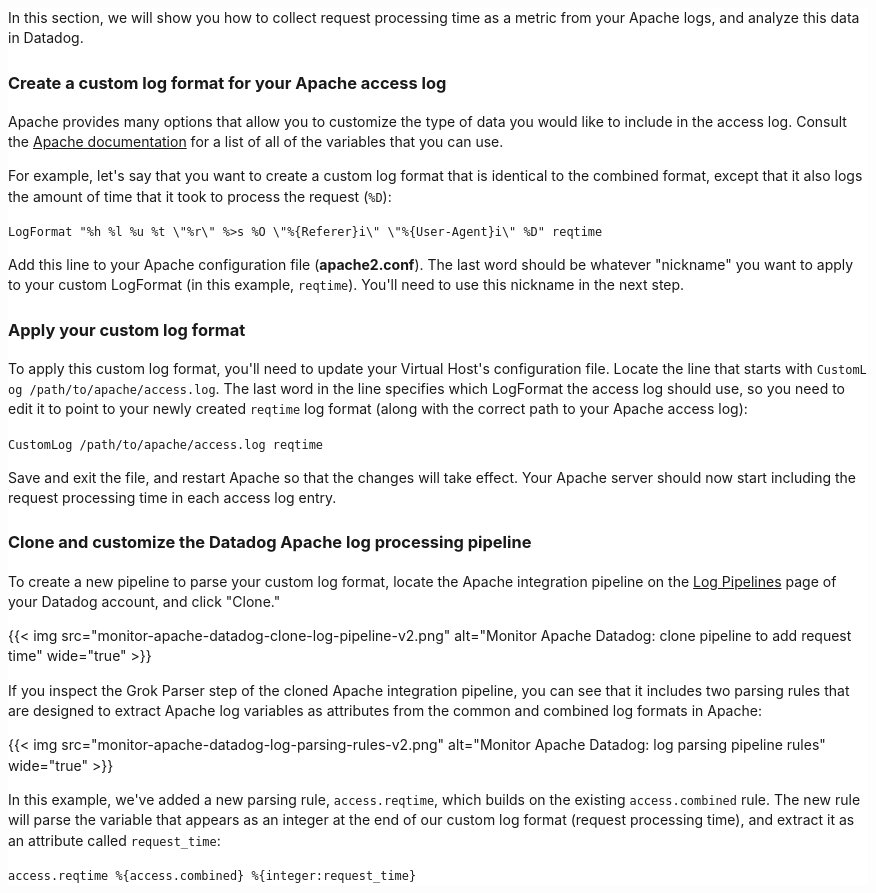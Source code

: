 In this section, we will show you how to collect request processing time as a metric from your Apache logs, and analyze this data in Datadog. 

### Create a custom log format for your Apache access log 
Apache provides many options that allow you to customize the type of data you would like to include in the access log. Consult the [Apache documentation][apache-log-variables-docs] for a list of all of the variables that you can use.

For example, let's say that you want to create a custom log format that is identical to the combined format, except that it also logs the amount of time that it took to process the request (`%D`):

```
LogFormat "%h %l %u %t \"%r\" %>s %O \"%{Referer}i\" \"%{User-Agent}i\" %D" reqtime

```
Add this line to your Apache configuration file (**apache2.conf**). The last word should be whatever "nickname" you want to apply to your custom LogFormat (in this example, `reqtime`). You'll need to use this nickname in the next step. 

### Apply your custom log format
To apply this custom log format, you'll need to update your Virtual Host's configuration file. Locate the line that starts with `CustomLog /path/to/apache/access.log`. The last word in the line specifies which LogFormat the access log should use, so you need to edit it to point to your newly created `reqtime` log format (along with the correct path to your Apache access log):

```
CustomLog /path/to/apache/access.log reqtime
```
Save and exit the file, and restart Apache so that the changes will take effect. Your Apache server should now start including the request processing time in each access log entry. 

### Clone and customize the Datadog Apache log processing pipeline
To create a new pipeline to parse your custom log format, locate the Apache integration pipeline on the [Log Pipelines][datadog-log-pipeline] page of your Datadog account, and click "Clone."

{{< img src="monitor-apache-datadog-clone-log-pipeline-v2.png" alt="Monitor Apache Datadog: clone pipeline to add request time" wide="true" >}}

If you inspect the Grok Parser step of the cloned Apache integration pipeline, you can see that it includes two parsing rules that are designed to extract Apache log variables as attributes from the common and combined log formats in Apache:

{{< img src="monitor-apache-datadog-log-parsing-rules-v2.png" alt="Monitor Apache Datadog: log parsing pipeline rules" wide="true" >}}


In this example, we've added a new parsing rule, `access.reqtime`, which builds on the existing `access.combined` rule. The new rule will parse the variable that appears as an integer at the end of our custom log format (request processing time), and extract it as an attribute called `request_time`:

```
access.reqtime %{access.combined} %{integer:request_time}
```


[apm]: /blog/announcing-apm/
[agent-docs]: http://docs.datadoghq.com/guides/basic_agent_usage/
[agent-install-doc]: https://app.datadoghq.com/account/settings#agent
[chef-blog]: /blog/monitor-chef-with-datadog/
[puppet-blog]: /blog/monitor-puppet-datadog/
[ansible-blog]: /blog/ansible-datadog-monitor-your-automation-automate-your-monitoring/
[part-1]: /blog/monitoring-apache-web-server-performance/
[part-2]: /blog/collect-apache-performance-metrics
[apache-agent-conf]: https://github.com/DataDog/integrations-core/blob/master/apache/datadog_checks/apache/data/conf.yaml.example
[part-2-enablemodstatus]: /blog/collect-apache-performance-metrics/#apaches-status-module
[apache-tile]: https://app.datadoghq.com/account/settings#integrations/apache
[apache-config-example]: https://github.com/DataDog/integrations-core/blob/master/apache/datadog_checks/apache/data/conf.yaml.example
[tomcat-blog]: https://www.datadoghq.com/blog/monitor-tomcat-metrics/
[nginx-blog]: https://www.datadoghq.com/blog/how-to-monitor-nginx/
[performance-tuning-docs]: http://httpd.apache.org/docs/2.4/misc/perf-tuning.html
[apache-access-log]: http://httpd.apache.org/docs/current/logs.html#accesslog
[fluentd]: http://www.fluentd.org/
[anomalies]: /blog/introducing-anomaly-detection-datadog/
[apache-datadog-dashboard]: https://app.datadoghq.com/screen/integration/apache
[integration-monitor]: https://app.datadoghq.com/monitors#create/integration
[part-2-config-file]: /blog/collect-apache-performance-metrics/#apaches-status-module
[apache-log-vars]: http://httpd.apache.org/docs/current/mod/mod_log_config.html
[datadog-log-explorer]: https://app.datadoghq.com/logs
[log-processing-docs]: https://docs.datadoghq.com/logs/log_collection/#advanced-log-collection-functions
[datadog-log-pipeline]: https://app.datadoghq.com/logs/pipelines
[apache-log-variables-docs]: https://httpd.apache.org/docs/trunk/mod/mod_log_config.html
[datadog-log-measures-docs]: https://docs.datadoghq.com/logs/explore/#measures
[datadog-log-pipelines-docs]: https://docs.datadoghq.com/logs/processing/#processing-pipelines
[datadog-logs-measure-docs]: https://docs.datadoghq.com/logs/explore/#measures
[datadog-logs]: /blog/announcing-logs/
[logs-docs-parsing]: https://docs.datadoghq.com/logs/parsing/
[log-alert-app]: https://app.datadoghq.com/monitors#create/log
